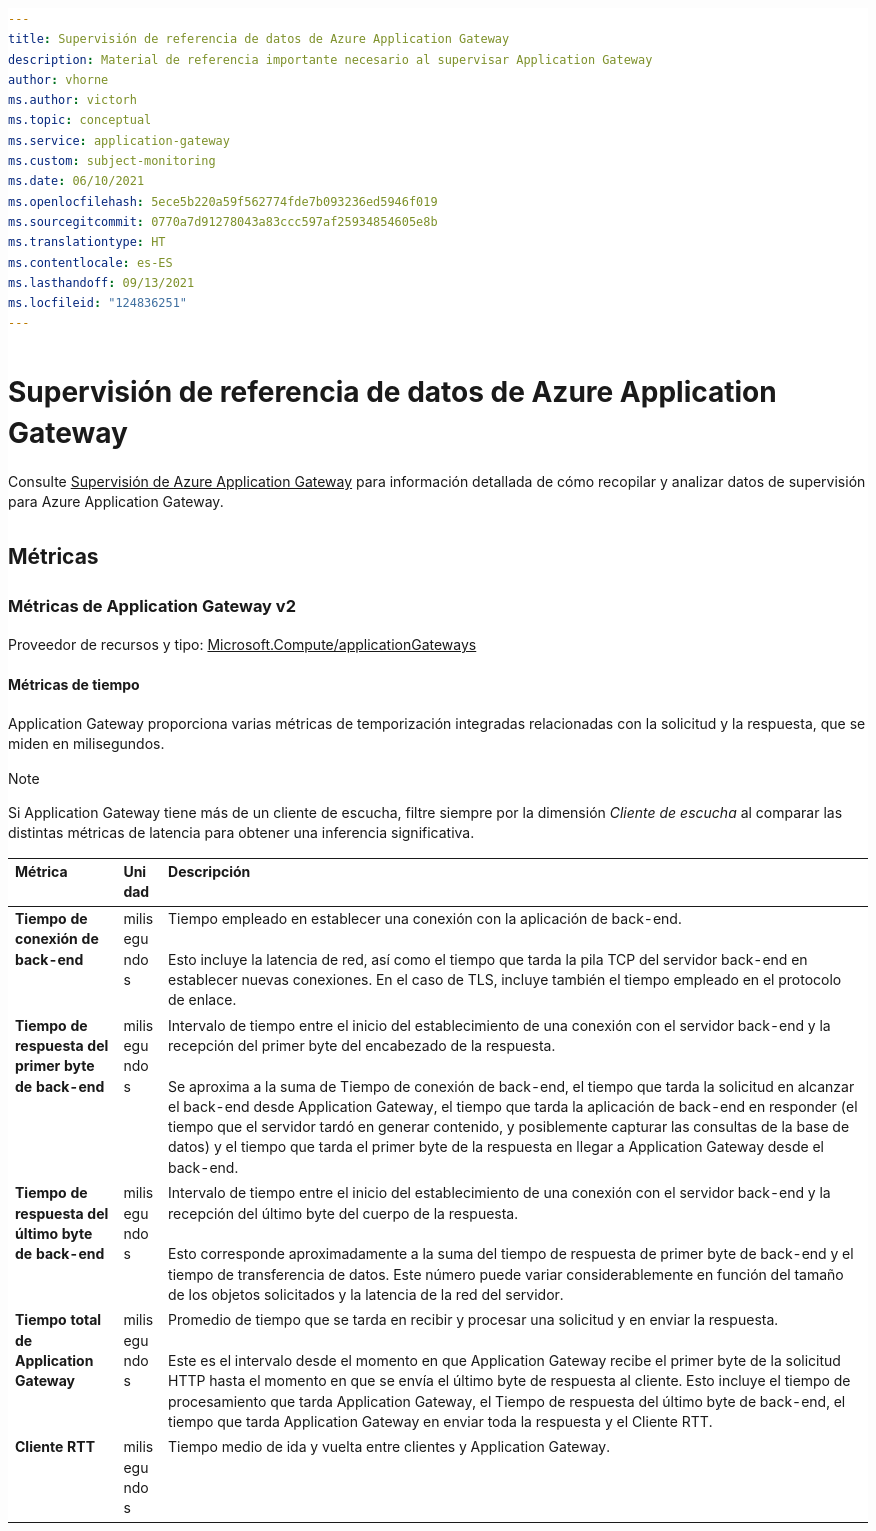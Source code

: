 ```yaml
---
title: Supervisión de referencia de datos de Azure Application Gateway
description: Material de referencia importante necesario al supervisar Application Gateway
author: vhorne
ms.author: victorh
ms.topic: conceptual
ms.service: application-gateway
ms.custom: subject-monitoring
ms.date: 06/10/2021
ms.openlocfilehash: 5ece5b220a59f562774fde7b093236ed5946f019
ms.sourcegitcommit: 0770a7d91278043a83ccc597af25934854605e8b
ms.translationtype: HT
ms.contentlocale: es-ES
ms.lasthandoff: 09/13/2021
ms.locfileid: "124836251"
---
```



# <a name="monitoring-azure-application-gateway-data-reference"></a>Supervisión de referencia de datos de Azure Application Gateway

Consulte [Supervisión de Azure Application Gateway](monitor-application-gateway.md) para información detallada de cómo recopilar y analizar datos de supervisión para Azure Application Gateway.

## <a name="metrics"></a>Métricas







### <a name="application-gateway-v2-metrics"></a>Métricas de Application Gateway v2

Proveedor de recursos y tipo: [Microsoft.Compute/applicationGateways](../azure-monitor/essentials/metrics-supported.md#microsoftnetworkapplicationgateways)

#### <a name="timing-metrics"></a>Métricas de tiempo
Application Gateway proporciona varias métricas de temporización integradas relacionadas con la solicitud y la respuesta, que se miden en milisegundos.

> [!NOTE]
>
> Si Application Gateway tiene más de un cliente de escucha, filtre siempre por la dimensión *Cliente de escucha* al comparar las distintas métricas de latencia para obtener una inferencia significativa.


| Métrica | Unidad | Descripción|
|:-------|:-----|:------------|
|**Tiempo de conexión de back-end**|milisegundos|Tiempo empleado en establecer una conexión con la aplicación de back-end.<br><br>Esto incluye la latencia de red, así como el tiempo que tarda la pila TCP del servidor back-end en establecer nuevas conexiones. En el caso de TLS, incluye también el tiempo empleado en el protocolo de enlace.|
|**Tiempo de respuesta del primer byte de back-end**|milisegundos|Intervalo de tiempo entre el inicio del establecimiento de una conexión con el servidor back-end y la recepción del primer byte del encabezado de la respuesta.<br><br>Se aproxima a la suma de Tiempo de conexión de back-end, el tiempo que tarda la solicitud en alcanzar el back-end desde Application Gateway, el tiempo que tarda la aplicación de back-end en responder (el tiempo que el servidor tardó en generar contenido, y posiblemente capturar las consultas de la base de datos) y el tiempo que tarda el primer byte de la respuesta en llegar a Application Gateway desde el back-end.|
|**Tiempo de respuesta del último byte de back-end**|milisegundos|Intervalo de tiempo entre el inicio del establecimiento de una conexión con el servidor back-end y la recepción del último byte del cuerpo de la respuesta.<br><br>Esto corresponde aproximadamente a la suma del tiempo de respuesta de primer byte de back-end y el tiempo de transferencia de datos. Este número puede variar considerablemente en función del tamaño de los objetos solicitados y la latencia de la red del servidor.|
|**Tiempo total de Application Gateway**|milisegundos|Promedio de tiempo que se tarda en recibir y procesar una solicitud y en enviar la respuesta.<br><br>Este es el intervalo desde el momento en que Application Gateway recibe el primer byte de la solicitud HTTP hasta el momento en que se envía el último byte de respuesta al cliente. Esto incluye el tiempo de procesamiento que tarda Application Gateway, el Tiempo de respuesta del último byte de back-end, el tiempo que tarda Application Gateway en enviar toda la respuesta y el Cliente RTT.|
|**Cliente RTT**|milisegundos|Tiempo medio de ida y vuelta entre clientes y Application Gateway.|
